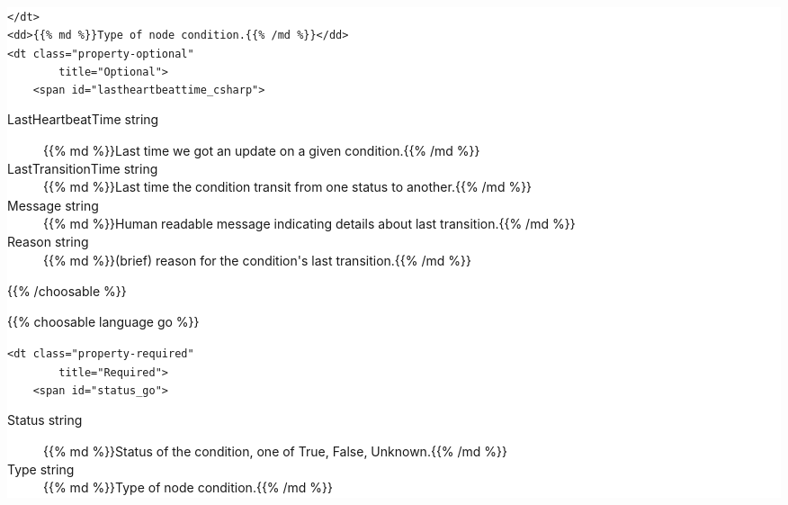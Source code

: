     </dt>
    <dd>{{% md %}}Type of node condition.{{% /md %}}</dd>
    <dt class="property-optional"
            title="Optional">
        <span id="lastheartbeattime_csharp">
<a href="#lastheartbeattime_csharp" style="color: inherit; text-decoration: inherit;">Last<wbr>Heartbeat<wbr>Time</a>
</span>
        <span class="property-indicator"></span>
        <span class="property-type">string</span>
    </dt>
    <dd>{{% md %}}Last time we got an update on a given condition.{{% /md %}}</dd>
    <dt class="property-optional"
            title="Optional">
        <span id="lasttransitiontime_csharp">
<a href="#lasttransitiontime_csharp" style="color: inherit; text-decoration: inherit;">Last<wbr>Transition<wbr>Time</a>
</span>
        <span class="property-indicator"></span>
        <span class="property-type">string</span>
    </dt>
    <dd>{{% md %}}Last time the condition transit from one status to another.{{% /md %}}</dd>
    <dt class="property-optional"
            title="Optional">
        <span id="message_csharp">
<a href="#message_csharp" style="color: inherit; text-decoration: inherit;">Message</a>
</span>
        <span class="property-indicator"></span>
        <span class="property-type">string</span>
    </dt>
    <dd>{{% md %}}Human readable message indicating details about last transition.{{% /md %}}</dd>
    <dt class="property-optional"
            title="Optional">
        <span id="reason_csharp">
<a href="#reason_csharp" style="color: inherit; text-decoration: inherit;">Reason</a>
</span>
        <span class="property-indicator"></span>
        <span class="property-type">string</span>
    </dt>
    <dd>{{% md %}}(brief) reason for the condition's last transition.{{% /md %}}</dd>
</dl>
{{% /choosable %}}

{{% choosable language go %}}
<dl class="resources-properties">

    <dt class="property-required"
            title="Required">
        <span id="status_go">
<a href="#status_go" style="color: inherit; text-decoration: inherit;">Status</a>
</span>
        <span class="property-indicator"></span>
        <span class="property-type">string</span>
    </dt>
    <dd>{{% md %}}Status of the condition, one of True, False, Unknown.{{% /md %}}</dd>
    <dt class="property-required"
            title="Required">
        <span id="type_go">
<a href="#type_go" style="color: inherit; text-decoration: inherit;">Type</a>
</span>
        <span class="property-indicator"></span>
        <span class="property-type">string</span>
    </dt>
    <dd>{{% md %}}Type of node condition.{{% /md %}}</dd>